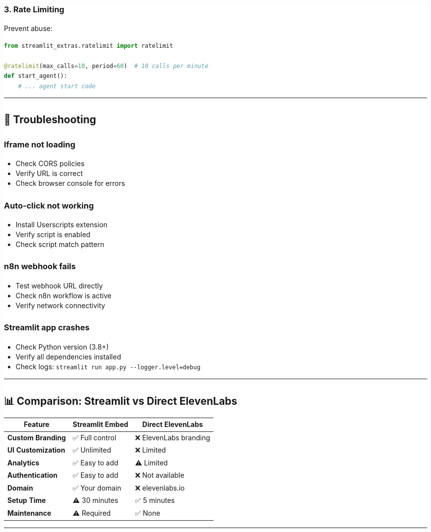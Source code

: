 ### 3. Rate Limiting

Prevent abuse:

```python
from streamlit_extras.ratelimit import ratelimit

@ratelimit(max_calls=10, period=60)  # 10 calls per minute
def start_agent():
    # ... agent start code
```

---

## 🐛 Troubleshooting

### Iframe not loading
- Check CORS policies
- Verify URL is correct
- Check browser console for errors

### Auto-click not working
- Install Userscripts extension
- Verify script is enabled
- Check script match pattern

### n8n webhook fails
- Test webhook URL directly
- Check n8n workflow is active
- Verify network connectivity

### Streamlit app crashes
- Check Python version (3.8+)
- Verify all dependencies installed
- Check logs: `streamlit run app.py --logger.level=debug`

---

## 📊 Comparison: Streamlit vs Direct ElevenLabs

| Feature | Streamlit Embed | Direct ElevenLabs |
|---------|----------------|-------------------|
| **Custom Branding** | ✅ Full control | ❌ ElevenLabs branding |
| **UI Customization** | ✅ Unlimited | ❌ Limited |
| **Analytics** | ✅ Easy to add | ⚠️ Limited |
| **Authentication** | ✅ Easy to add | ❌ Not available |
| **Domain** | ✅ Your domain | ❌ elevenlabs.io |
| **Setup Time** | ⚠️ 30 minutes | ✅ 5 minutes |
| **Maintenance** | ⚠️ Required | ✅ None |

---